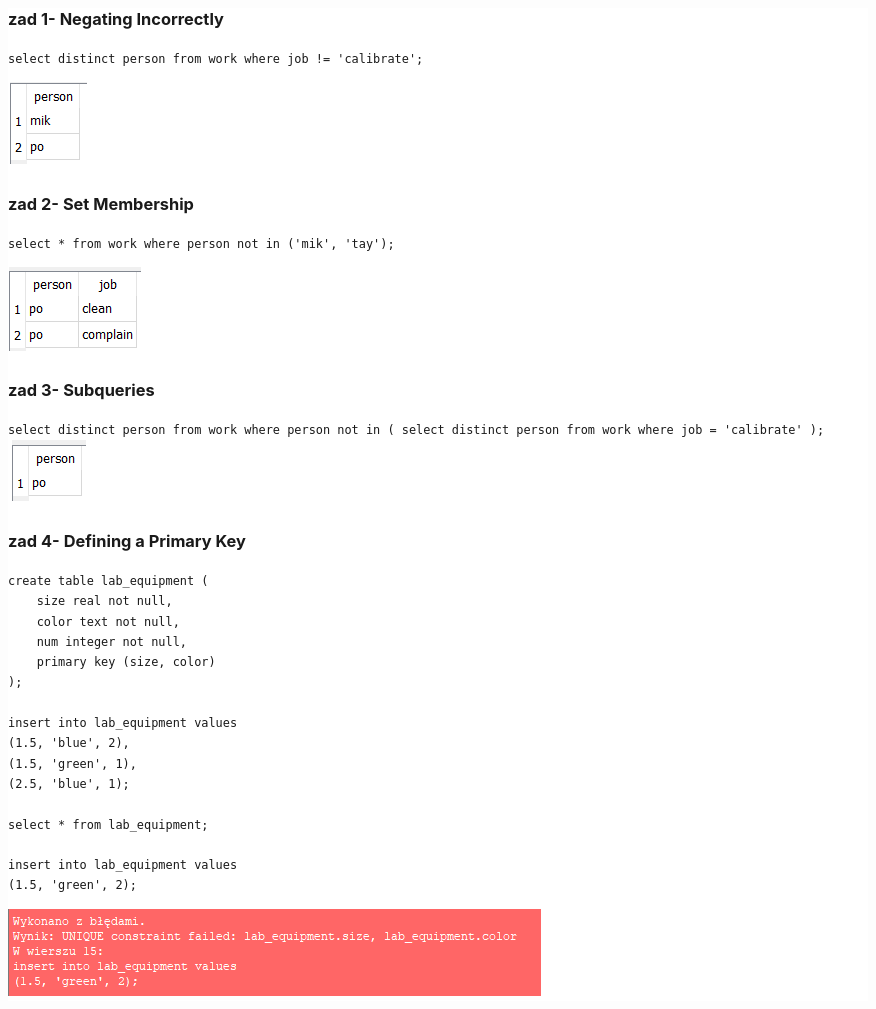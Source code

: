### zad 1- Negating Incorrectly
`select distinct person
from work
where job != 'calibrate';`

![zadanie1.png](images/3.1.png)

### zad 2- Set Membership
`select *
from work
where person not in ('mik', 'tay');`

![zadanie1.png](images/3.2.png)

### zad 3- Subqueries

`select distinct person
from work
where person not in (
    select distinct person
    from work
    where job = 'calibrate'
);`
![zadanie1.png](images/3.3.png)

### zad 4- Defining a Primary Key
```
create table lab_equipment (
    size real not null,
    color text not null,
    num integer not null,
    primary key (size, color)
);

insert into lab_equipment values
(1.5, 'blue', 2),
(1.5, 'green', 1),
(2.5, 'blue', 1);

select * from lab_equipment;

insert into lab_equipment values
(1.5, 'green', 2);
```
![zadanie1.png](images/3.4.png)